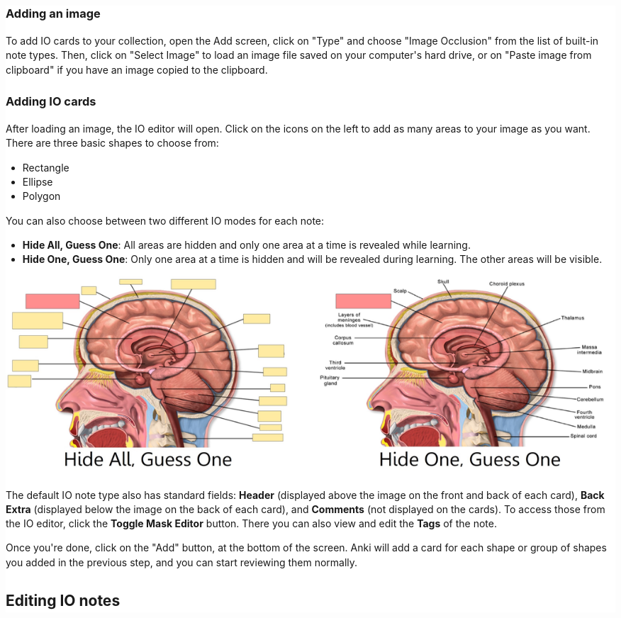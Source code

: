 ### Adding an image

To add IO cards to your collection, open the Add screen, click on "Type"
and choose "Image Occlusion" from the list of built-in note types.
Then, click on "Select Image" to load an image file saved on your
computer's hard drive, or on "Paste image from clipboard"
if you have an image copied to the clipboard.

### Adding IO cards

After loading an image, the IO editor will open. Click on the
icons on the left to add as many areas to your image as you want.
There are three basic shapes to choose from:

- Rectangle
- Ellipse
- Polygon

You can also choose between two different IO modes for each note:

- **Hide All, Guess One**: All areas are hidden and only one
  area at a time is revealed while learning.
- **Hide One, Guess One**: Only one area at a time is hidden
  and will be revealed during learning. The other areas will be visible.

![Image Occlusion Modes](media/io_modes.jpg)


The default IO note type also has standard fields:
**Header** (displayed above the image on the front and back of each card),
**Back Extra** (displayed below the image on the back of each card),
and **Comments** (not displayed on the cards). To access those from the IO editor,
click the **Toggle Mask Editor** button.
There you can also view and edit the **Tags** of the note.

Once you're done, click on the "Add" button, at the bottom of the screen.
Anki will add a card for each shape or group of shapes you added in the previous step,
and you can start reviewing them normally.

## Editing IO notes

